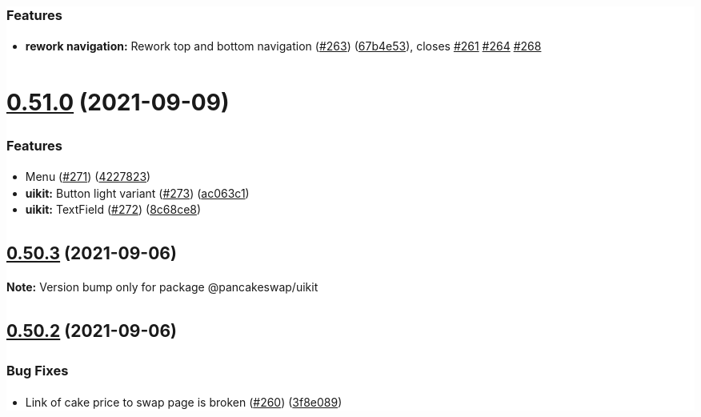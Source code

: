 ### Features

* **rework navigation:** Rework top and bottom navigation ([#263](https://github.com/pancakeswap/pancake-toolkit/tree/master/packages/pancake-uikit/issues/263)) ([67b4e53](https://github.com/pancakeswap/pancake-toolkit/tree/master/packages/pancake-uikit/commit/67b4e53d12d442cf596a969208b45097a0066534)), closes [#261](https://github.com/pancakeswap/pancake-toolkit/tree/master/packages/pancake-uikit/issues/261) [#264](https://github.com/pancakeswap/pancake-toolkit/tree/master/packages/pancake-uikit/issues/264) [#268](https://github.com/pancakeswap/pancake-toolkit/tree/master/packages/pancake-uikit/issues/268)





# [0.51.0](https://github.com/pancakeswap/pancake-toolkit/tree/master/packages/pancake-uikit/compare/@pancakeswap/uikit@0.50.3...@pancakeswap/uikit@0.51.0) (2021-09-09)


### Features

* Menu ([#271](https://github.com/pancakeswap/pancake-toolkit/tree/master/packages/pancake-uikit/issues/271)) ([4227823](https://github.com/pancakeswap/pancake-toolkit/tree/master/packages/pancake-uikit/commit/42278237b8a47e2144f7cf7f84e303fa86e792d2))
* **uikit:** Button light variant ([#273](https://github.com/pancakeswap/pancake-toolkit/tree/master/packages/pancake-uikit/issues/273)) ([ac063c1](https://github.com/pancakeswap/pancake-toolkit/tree/master/packages/pancake-uikit/commit/ac063c11f1825f32ee2666036ad097b6f5189c9b))
* **uikit:** TextField ([#272](https://github.com/pancakeswap/pancake-toolkit/tree/master/packages/pancake-uikit/issues/272)) ([8c68ce8](https://github.com/pancakeswap/pancake-toolkit/tree/master/packages/pancake-uikit/commit/8c68ce8a7518039fdc8fba082018271b92ca08df))





## [0.50.3](https://github.com/pancakeswap/pancake-toolkit/tree/master/packages/pancake-uikit/compare/@pancakeswap/uikit@0.50.2...@pancakeswap/uikit@0.50.3) (2021-09-06)

**Note:** Version bump only for package @pancakeswap/uikit





## [0.50.2](https://github.com/pancakeswap/pancake-toolkit/tree/master/packages/pancake-uikit/compare/@pancakeswap/uikit@0.50.1...@pancakeswap/uikit@0.50.2) (2021-09-06)


### Bug Fixes

* Link of cake price to swap page is broken ([#260](https://github.com/pancakeswap/pancake-toolkit/tree/master/packages/pancake-uikit/issues/260)) ([3f8e089](https://github.com/pancakeswap/pancake-toolkit/tree/master/packages/pancake-uikit/commit/3f8e0892a93975468b086758093e1a2ca5d6dd73))
